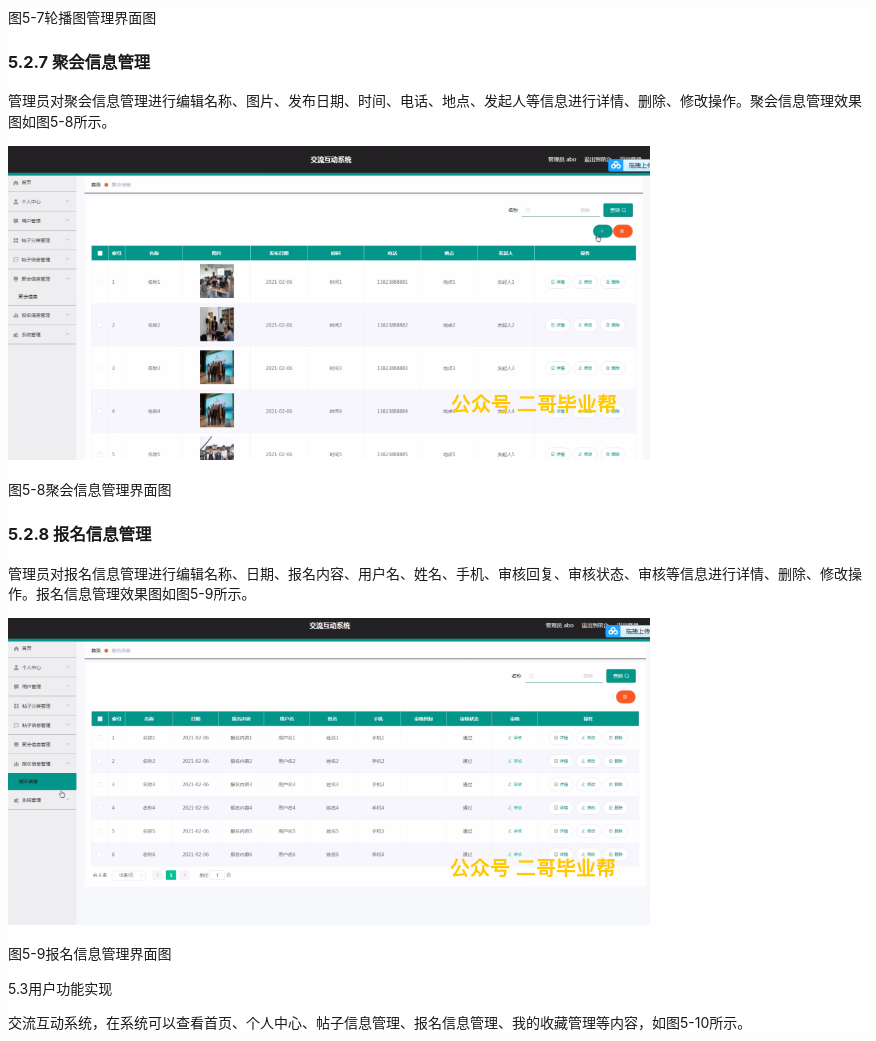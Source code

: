
图5-7轮播图管理界面图
### 5.2.7 聚会信息管理
管理员对聚会信息管理进行编辑名称、图片、发布日期、时间、电话、地点、发起人等信息进行详情、删除、修改操作。聚会信息管理效果图如图5-8所示。

![](/images/0700stringboot/0787springboot/blog.017.png)

图5-8聚会信息管理界面图
### 5.2.8 报名信息管理
管理员对报名信息管理进行编辑名称、日期、报名内容、用户名、姓名、手机、审核回复、审核状态、审核等信息进行详情、删除、修改操作。报名信息管理效果图如图5-9所示。

![](/images/0700stringboot/0787springboot/blog.018.png)

图5-9报名信息管理界面图


5.3用户功能实现

交流互动系统，在系统可以查看首页、个人中心、帖子信息管理、报名信息管理、我的收藏管理等内容，如图5-10所示。
